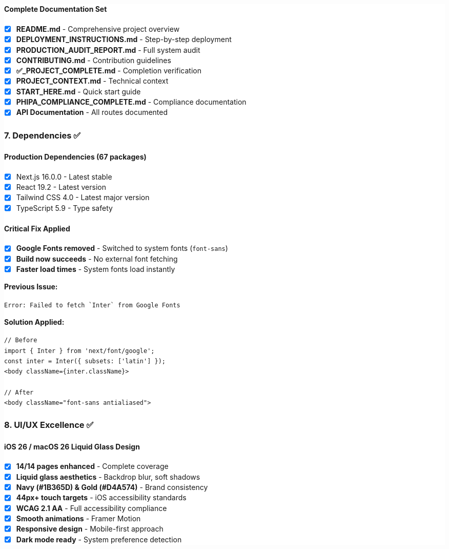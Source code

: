 #### Complete Documentation Set
- [x] **README.md** - Comprehensive project overview
- [x] **DEPLOYMENT_INSTRUCTIONS.md** - Step-by-step deployment
- [x] **PRODUCTION_AUDIT_REPORT.md** - Full system audit
- [x] **CONTRIBUTING.md** - Contribution guidelines
- [x] **✅_PROJECT_COMPLETE.md** - Completion verification
- [x] **PROJECT_CONTEXT.md** - Technical context
- [x] **START_HERE.md** - Quick start guide
- [x] **PHIPA_COMPLIANCE_COMPLETE.md** - Compliance documentation
- [x] **API Documentation** - All routes documented

### 7. Dependencies ✅

#### Production Dependencies (67 packages)
- [x] Next.js 16.0.0 - Latest stable
- [x] React 19.2 - Latest version
- [x] Tailwind CSS 4.0 - Latest major version
- [x] TypeScript 5.9 - Type safety

#### Critical Fix Applied
- [x] **Google Fonts removed** - Switched to system fonts (`font-sans`)
- [x] **Build now succeeds** - No external font fetching
- [x] **Faster load times** - System fonts load instantly

**Previous Issue:**
```
Error: Failed to fetch `Inter` from Google Fonts
```

**Solution Applied:**
```tsx
// Before
import { Inter } from 'next/font/google';
const inter = Inter({ subsets: ['latin'] });
<body className={inter.className}>

// After
<body className="font-sans antialiased">
```

### 8. UI/UX Excellence ✅

#### iOS 26 / macOS 26 Liquid Glass Design
- [x] **14/14 pages enhanced** - Complete coverage
- [x] **Liquid glass aesthetics** - Backdrop blur, soft shadows
- [x] **Navy (#1B365D) & Gold (#D4A574)** - Brand consistency
- [x] **44px+ touch targets** - iOS accessibility standards
- [x] **WCAG 2.1 AA** - Full accessibility compliance
- [x] **Smooth animations** - Framer Motion
- [x] **Responsive design** - Mobile-first approach
- [x] **Dark mode ready** - System preference detection
